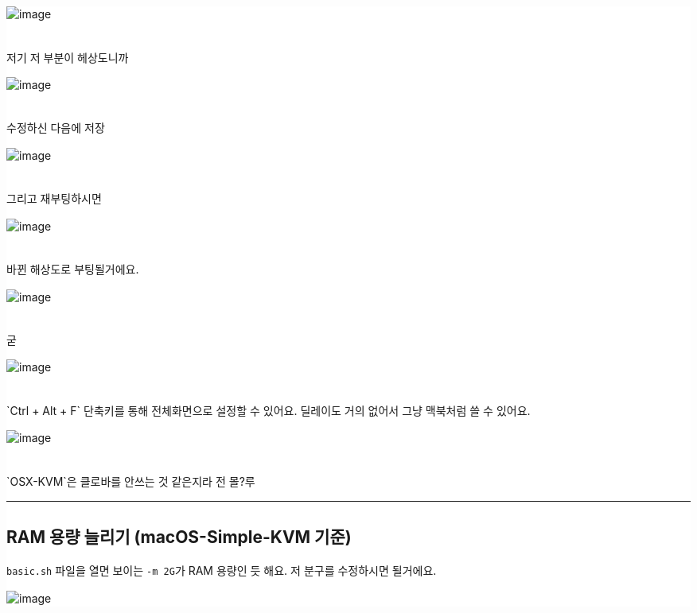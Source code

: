 ![image]({{site.url}}{{site.baseurl}}/assets/images/kvm-macos/51.png)

<br>
저기 저 부분이 헤상도니까

![image]({{site.url}}{{site.baseurl}}/assets/images/kvm-macos/52.png)

<br>
수정하신 다음에 저장

![image]({{site.url}}{{site.baseurl}}/assets/images/kvm-macos/53.png)

<br>
그리고 재부팅하시면

![image]({{site.url}}{{site.baseurl}}/assets/images/kvm-macos/54.png)

<br>
바뀐 해상도로 부팅될거에요.

![image]({{site.url}}{{site.baseurl}}/assets/images/kvm-macos/55.png)

<br>
굳

![image]({{site.url}}{{site.baseurl}}/assets/images/kvm-macos/56.jpg)

<br>
`Ctrl + Alt + F` 단축키를 통해 전체화면으로 설정할 수 있어요. 딜레이도 거의 없어서 그냥 맥북처럼 쓸 수 있어요.

![image]({{site.url}}{{site.baseurl}}/assets/images/kvm-macos/57.jpg)

<br>
`OSX-KVM`은 클로바를 안쓰는 것 같은지라 전 몰?루

***

## RAM 용량 늘리기 (macOS-Simple-KVM 기준)

`basic.sh` 파일을 열면 보이는 `-m 2G`가 RAM 용량인 듯 해요. 저 분구를 수정하시면 될거에요.

![image]({{site.url}}{{site.baseurl}}/assets/images/kvm-macos/58.png)